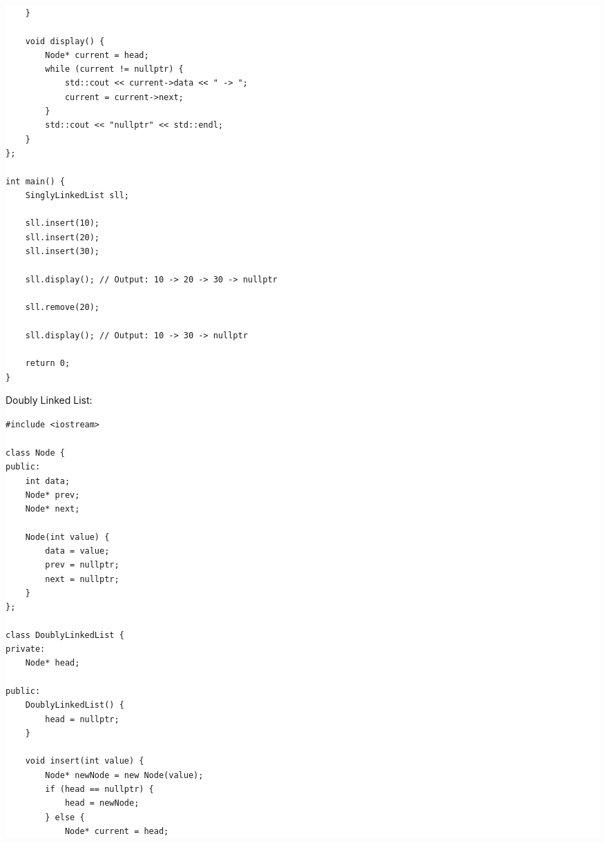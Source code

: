 ```
    }

    void display() {
        Node* current = head;
        while (current != nullptr) {
            std::cout << current->data << " -> ";
            current = current->next;
        }
        std::cout << "nullptr" << std::endl;
    }
};

int main() {
    SinglyLinkedList sll;

    sll.insert(10);
    sll.insert(20);
    sll.insert(30);

    sll.display(); // Output: 10 -> 20 -> 30 -> nullptr

    sll.remove(20);

    sll.display(); // Output: 10 -> 30 -> nullptr

    return 0;
}

```



Doubly Linked List:

```
#include <iostream>

class Node {
public:
    int data;
    Node* prev;
    Node* next;

    Node(int value) {
        data = value;
        prev = nullptr;
        next = nullptr;
    }
};

class DoublyLinkedList {
private:
    Node* head;

public:
    DoublyLinkedList() {
        head = nullptr;
    }

    void insert(int value) {
        Node* newNode = new Node(value);
        if (head == nullptr) {
            head = newNode;
        } else {
            Node* current = head;
```
